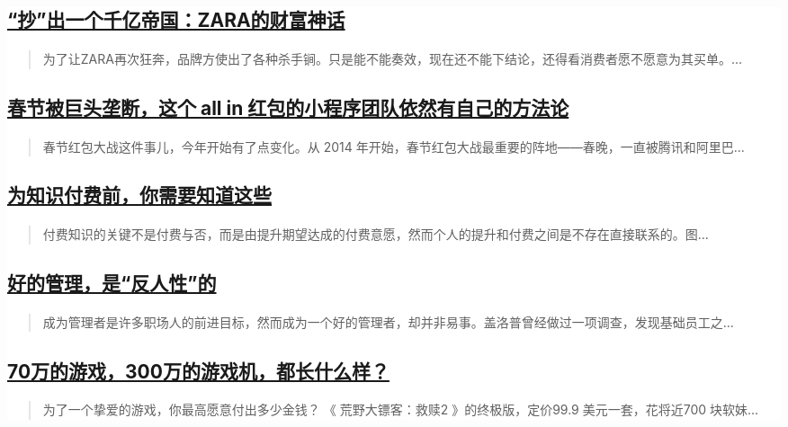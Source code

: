  ## [“抄”出一个千亿帝国：ZARA的财富神话](http://www.pmtoo.com/article/65671.html)
 > 为了让ZARA再次狂奔，品牌方使出了各种杀手锏。只是能不能奏效，现在还不能下结论，还得看消费者愿不愿意为其买单。...
 ## [春节被巨头垄断，这个 all in 红包的小程序团队依然有自己的方法论](http://www.pmtoo.com/article/65663.html)
 > 春节红包大战这件事儿，今年开始有了点变化。从 2014 年开始，春节红包大战最重要的阵地——春晚，一直被腾讯和阿里巴...
 ## [为知识付费前，你需要知道这些](http://www.pmtoo.com/article/65657.html)
 > 付费知识的关键不是付费与否，而是由提升期望达成的付费意愿，然而个人的提升和付费之间是不存在直接联系的。图...
 ## [好的管理，是“反人性”的](http://www.pmtoo.com/article/65654.html)
 > 成为管理者是许多职场人的前进目标，然而成为一个好的管理者，却并非易事。盖洛普曾经做过一项调查，发现基础员工之...
 ## [70万的游戏，300万的游戏机，都长什么样？](http://www.pmtoo.com/article/65639.html)
 > 为了一个挚爱的游戏，你最高愿意付出多少金钱？ 《 荒野大镖客：救赎2 》的终极版，定价99.9 美元一套，花将近700 块软妹...

    